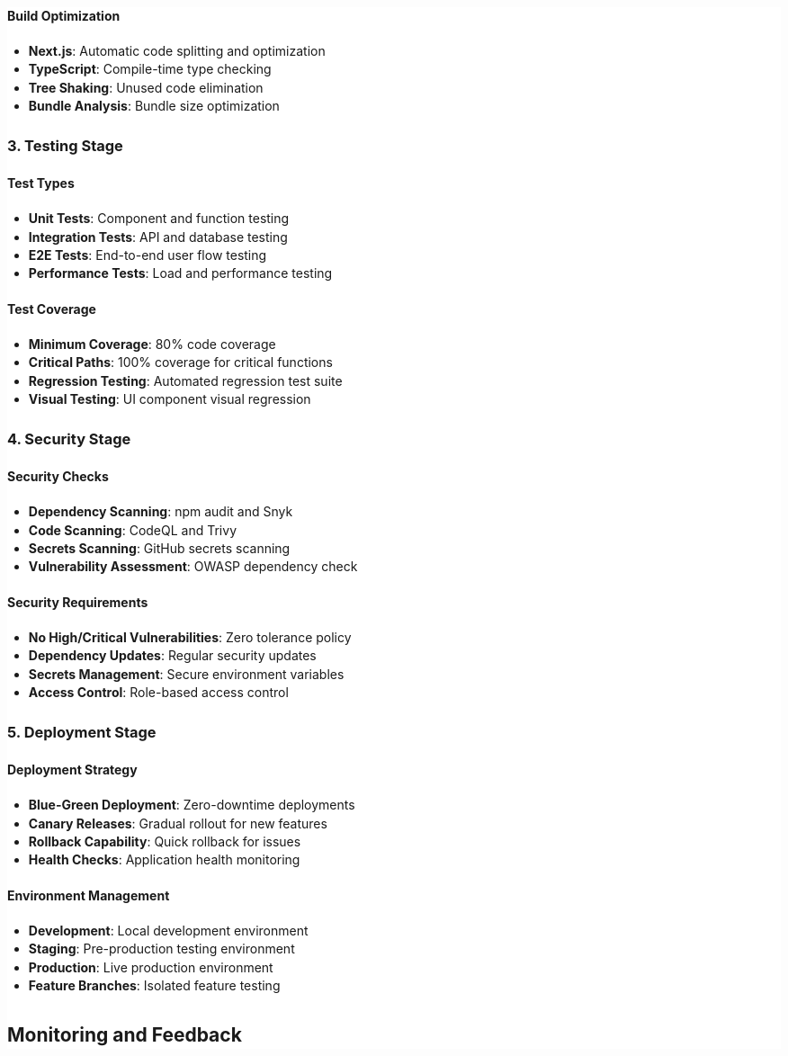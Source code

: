 #### **Build Optimization**
- **Next.js**: Automatic code splitting and optimization
- **TypeScript**: Compile-time type checking
- **Tree Shaking**: Unused code elimination
- **Bundle Analysis**: Bundle size optimization

### **3. Testing Stage**

#### **Test Types**
- **Unit Tests**: Component and function testing
- **Integration Tests**: API and database testing
- **E2E Tests**: End-to-end user flow testing
- **Performance Tests**: Load and performance testing

#### **Test Coverage**
- **Minimum Coverage**: 80% code coverage
- **Critical Paths**: 100% coverage for critical functions
- **Regression Testing**: Automated regression test suite
- **Visual Testing**: UI component visual regression

### **4. Security Stage**

#### **Security Checks**
- **Dependency Scanning**: npm audit and Snyk
- **Code Scanning**: CodeQL and Trivy
- **Secrets Scanning**: GitHub secrets scanning
- **Vulnerability Assessment**: OWASP dependency check

#### **Security Requirements**
- **No High/Critical Vulnerabilities**: Zero tolerance policy
- **Dependency Updates**: Regular security updates
- **Secrets Management**: Secure environment variables
- **Access Control**: Role-based access control

### **5. Deployment Stage**

#### **Deployment Strategy**
- **Blue-Green Deployment**: Zero-downtime deployments
- **Canary Releases**: Gradual rollout for new features
- **Rollback Capability**: Quick rollback for issues
- **Health Checks**: Application health monitoring

#### **Environment Management**
- **Development**: Local development environment
- **Staging**: Pre-production testing environment
- **Production**: Live production environment
- **Feature Branches**: Isolated feature testing

## Monitoring and Feedback
